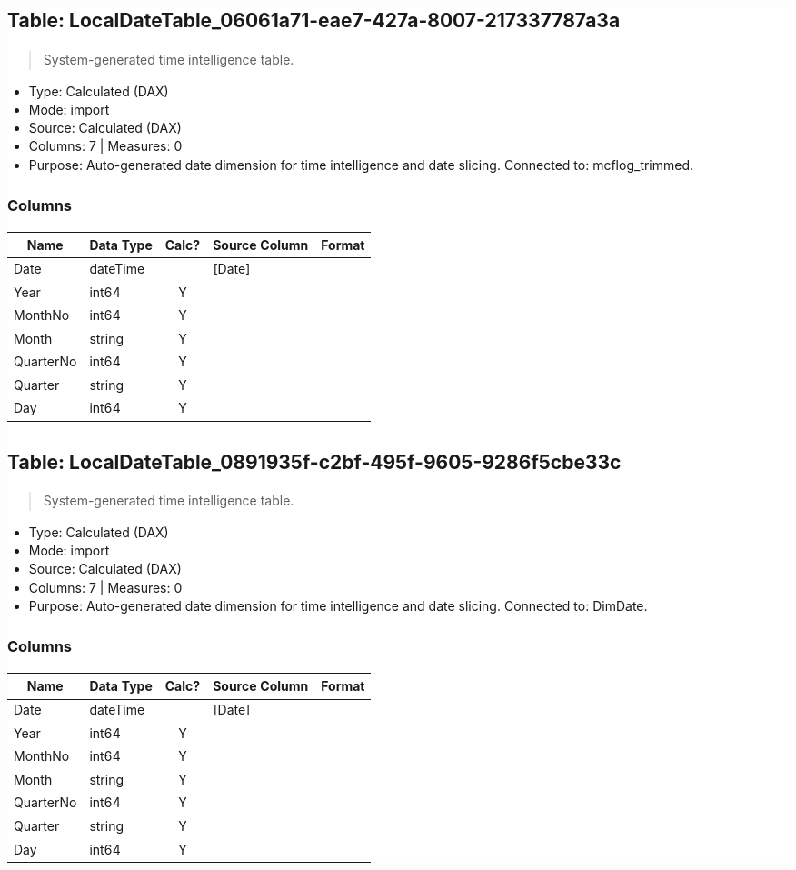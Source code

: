 ## Table: LocalDateTable_06061a71-eae7-427a-8007-217337787a3a
> System-generated time intelligence table.
- Type: Calculated (DAX)
- Mode: import
- Source: Calculated (DAX)
- Columns: 7 | Measures: 0
- Purpose: Auto-generated date dimension for time intelligence and date slicing. Connected to: mcflog_trimmed.

### Columns
| Name | Data Type | Calc? | Source Column | Format |
|---|---|:---:|---|---|
| Date | dateTime |   | [Date] |  |
| Year | int64 | Y |  |  |
| MonthNo | int64 | Y |  |  |
| Month | string | Y |  |  |
| QuarterNo | int64 | Y |  |  |
| Quarter | string | Y |  |  |
| Day | int64 | Y |  |  |

## Table: LocalDateTable_0891935f-c2bf-495f-9605-9286f5cbe33c
> System-generated time intelligence table.
- Type: Calculated (DAX)
- Mode: import
- Source: Calculated (DAX)
- Columns: 7 | Measures: 0
- Purpose: Auto-generated date dimension for time intelligence and date slicing. Connected to: DimDate.

### Columns
| Name | Data Type | Calc? | Source Column | Format |
|---|---|:---:|---|---|
| Date | dateTime |   | [Date] |  |
| Year | int64 | Y |  |  |
| MonthNo | int64 | Y |  |  |
| Month | string | Y |  |  |
| QuarterNo | int64 | Y |  |  |
| Quarter | string | Y |  |  |
| Day | int64 | Y |  |  |
